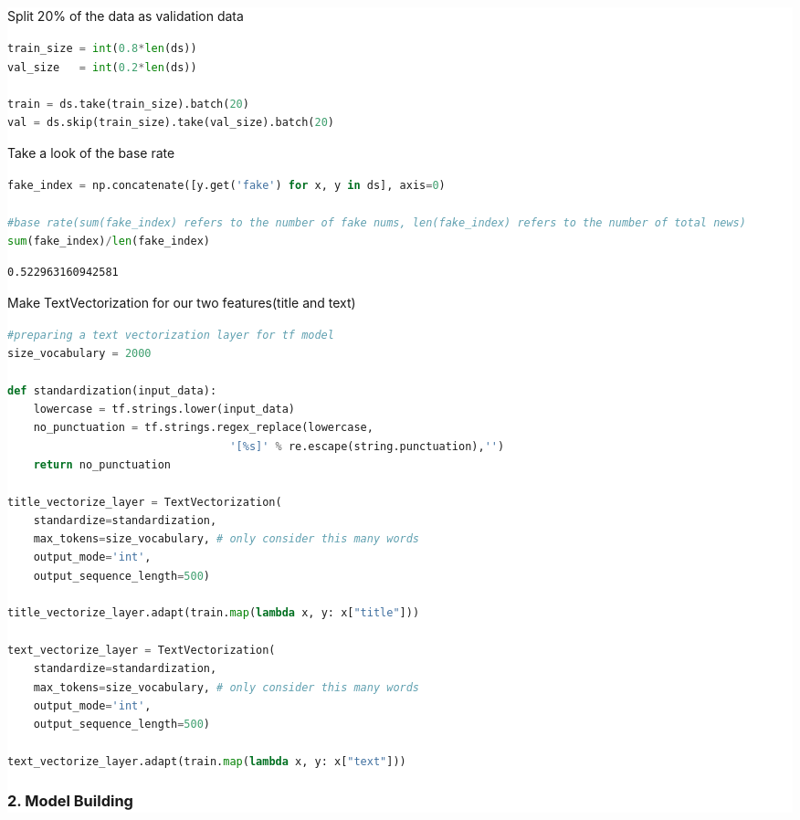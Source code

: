 Split 20% of the data as validation data

```python
train_size = int(0.8*len(ds))
val_size   = int(0.2*len(ds))

train = ds.take(train_size).batch(20)
val = ds.skip(train_size).take(val_size).batch(20)
```

Take a look of the base rate

```python
fake_index = np.concatenate([y.get('fake') for x, y in ds], axis=0)

#base rate(sum(fake_index) refers to the number of fake nums, len(fake_index) refers to the number of total news)
sum(fake_index)/len(fake_index)
```




    0.522963160942581



Make TextVectorization for our two features(title and text)
```python
#preparing a text vectorization layer for tf model
size_vocabulary = 2000

def standardization(input_data):
    lowercase = tf.strings.lower(input_data)
    no_punctuation = tf.strings.regex_replace(lowercase,
                                  '[%s]' % re.escape(string.punctuation),'')
    return no_punctuation 

title_vectorize_layer = TextVectorization(
    standardize=standardization,
    max_tokens=size_vocabulary, # only consider this many words
    output_mode='int',
    output_sequence_length=500) 

title_vectorize_layer.adapt(train.map(lambda x, y: x["title"]))

text_vectorize_layer = TextVectorization(
    standardize=standardization,
    max_tokens=size_vocabulary, # only consider this many words
    output_mode='int',
    output_sequence_length=500) 

text_vectorize_layer.adapt(train.map(lambda x, y: x["text"]))
```

### 2. Model Building
